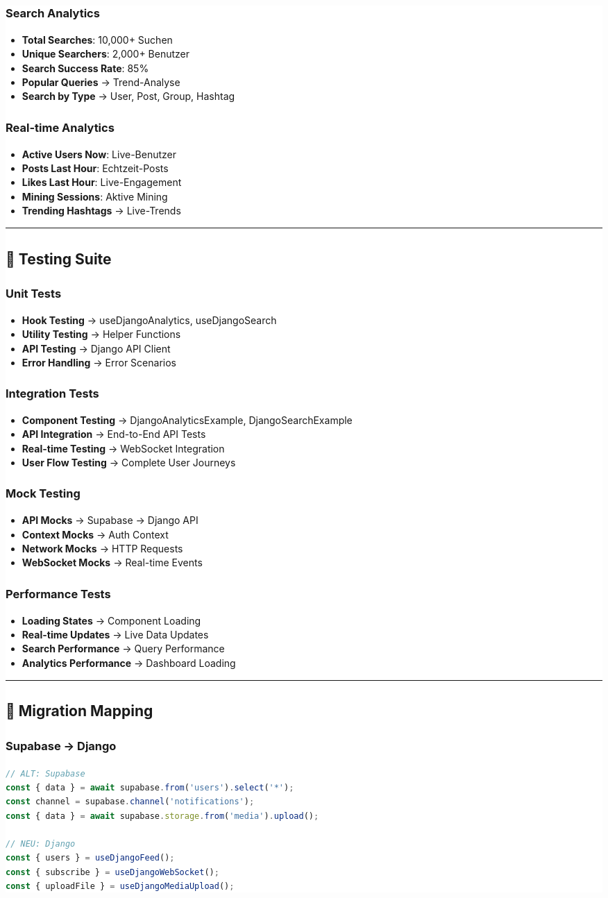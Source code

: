 ### Search Analytics
- **Total Searches**: 10,000+ Suchen
- **Unique Searchers**: 2,000+ Benutzer
- **Search Success Rate**: 85%
- **Popular Queries** → Trend-Analyse
- **Search by Type** → User, Post, Group, Hashtag

### Real-time Analytics
- **Active Users Now**: Live-Benutzer
- **Posts Last Hour**: Echtzeit-Posts
- **Likes Last Hour**: Live-Engagement
- **Mining Sessions**: Aktive Mining
- **Trending Hashtags** → Live-Trends

---

## 🧪 Testing Suite

### Unit Tests
- **Hook Testing** → useDjangoAnalytics, useDjangoSearch
- **Utility Testing** → Helper Functions
- **API Testing** → Django API Client
- **Error Handling** → Error Scenarios

### Integration Tests
- **Component Testing** → DjangoAnalyticsExample, DjangoSearchExample
- **API Integration** → End-to-End API Tests
- **Real-time Testing** → WebSocket Integration
- **User Flow Testing** → Complete User Journeys

### Mock Testing
- **API Mocks** → Supabase → Django API
- **Context Mocks** → Auth Context
- **Network Mocks** → HTTP Requests
- **WebSocket Mocks** → Real-time Events

### Performance Tests
- **Loading States** → Component Loading
- **Real-time Updates** → Live Data Updates
- **Search Performance** → Query Performance
- **Analytics Performance** → Dashboard Loading

---

## 🔄 Migration Mapping

### Supabase → Django
```typescript
// ALT: Supabase
const { data } = await supabase.from('users').select('*');
const channel = supabase.channel('notifications');
const { data } = await supabase.storage.from('media').upload();

// NEU: Django
const { users } = useDjangoFeed();
const { subscribe } = useDjangoWebSocket();
const { uploadFile } = useDjangoMediaUpload();
```
